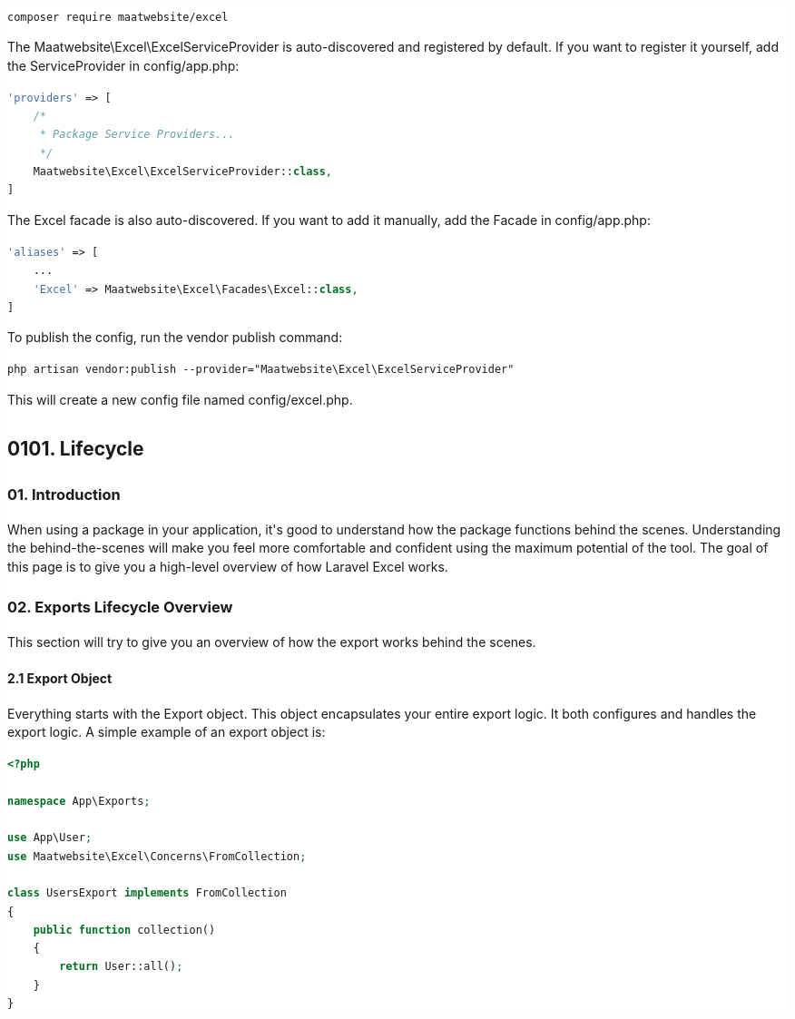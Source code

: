     composer require maatwebsite/excel

The Maatwebsite\Excel\ExcelServiceProvider is auto-discovered and registered by default. If you want to register it yourself, add the ServiceProvider in config/app.php:

```php
'providers' => [
    /*
     * Package Service Providers...
     */
    Maatwebsite\Excel\ExcelServiceProvider::class,
]
```

The Excel facade is also auto-discovered. If you want to add it manually, add the Facade in config/app.php:

```php
'aliases' => [
    ...
    'Excel' => Maatwebsite\Excel\Facades\Excel::class,
]
```

To publish the config, run the vendor publish command:

    php artisan vendor:publish --provider="Maatwebsite\Excel\ExcelServiceProvider"

This will create a new config file named config/excel.php.

## 0101. Lifecycle

### 01. Introduction

When using a package in your application, it's good to understand how the package functions behind the scenes. Understanding the behind-the-scenes will make you feel more comfortable and confident using the maximum potential of the tool. The goal of this page is to give you a high-level overview of how Laravel Excel works.

### 02. Exports Lifecycle Overview

This section will try to give you an overview of how the export works behind the scenes.

#### 2.1 Export Object

Everything starts with the Export object. This object encapsulates your entire export logic. It both configures and handles the export logic. A simple example of an export object is:

```php
<?php

namespace App\Exports;

use App\User;
use Maatwebsite\Excel\Concerns\FromCollection;

class UsersExport implements FromCollection
{
    public function collection()
    {
        return User::all();
    }
}
```
